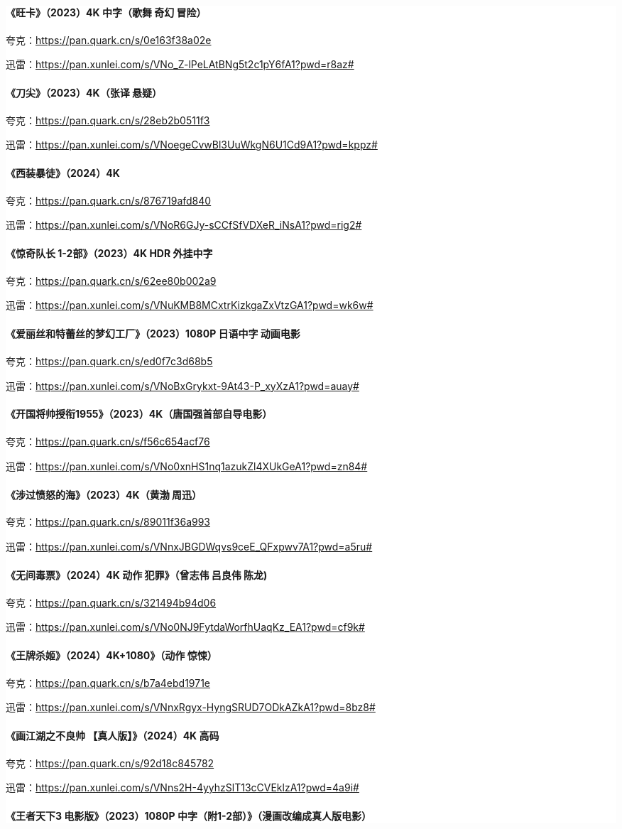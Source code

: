 #### 《旺卡》（2023）4K 中字（歌舞 奇幻 冒险）

夸克：https://pan.quark.cn/s/0e163f38a02e

迅雷：https://pan.xunlei.com/s/VNo_Z-lPeLAtBNg5t2c1pY6fA1?pwd=r8az#

#### 《刀尖》（2023）4K（张译 悬疑）

夸克：https://pan.quark.cn/s/28eb2b0511f3

迅雷：https://pan.xunlei.com/s/VNoegeCvwBl3UuWkgN6U1Cd9A1?pwd=kppz#

#### 《西装暴徒》（2024）4K

夸克：https://pan.quark.cn/s/876719afd840

迅雷：https://pan.xunlei.com/s/VNoR6GJy-sCCfSfVDXeR_iNsA1?pwd=rig2#

#### 《惊奇队长 1-2部》（2023）4K HDR 外挂中字

夸克：https://pan.quark.cn/s/62ee80b002a9

迅雷：https://pan.xunlei.com/s/VNuKMB8MCxtrKizkgaZxVtzGA1?pwd=wk6w#

#### 《爱丽丝和特蕾丝的梦幻工厂》（2023）1080P 日语中字 动画电影

夸克：https://pan.quark.cn/s/ed0f7c3d68b5

迅雷：https://pan.xunlei.com/s/VNoBxGrykxt-9At43-P_xyXzA1?pwd=auay#

#### 《开国将帅授衔1955》（2023）4K（唐国强首部自导电影）

夸克：https://pan.quark.cn/s/f56c654acf76

迅雷：https://pan.xunlei.com/s/VNo0xnHS1nq1azukZl4XUkGeA1?pwd=zn84#

#### 《涉过愤怒的海》（2023）4K（黄渤 周迅）

夸克：https://pan.quark.cn/s/89011f36a993

迅雷：https://pan.xunlei.com/s/VNnxJBGDWqvs9ceE_QFxpwv7A1?pwd=a5ru#

#### 《无间毒票》（2024）4K 动作 犯罪》（曾志伟 吕良伟 陈龙)

夸克：https://pan.quark.cn/s/321494b94d06

迅雷：https://pan.xunlei.com/s/VNo0NJ9FytdaWorfhUaqKz_EA1?pwd=cf9k#

#### 《王牌杀姬》（2024）4K+1080》（动作 惊悚）

夸克：https://pan.quark.cn/s/b7a4ebd1971e

迅雷：https://pan.xunlei.com/s/VNnxRgyx-HyngSRUD7ODkAZkA1?pwd=8bz8#

#### 《画江湖之不良帅 【真人版】》（2024）4K 高码

夸克：https://pan.quark.cn/s/92d18c845782

迅雷：https://pan.xunlei.com/s/VNns2H-4yyhzSlT13cCVEklzA1?pwd=4a9i#

#### 《王者天下3 电影版》（2023）1080P 中字（附1-2部）》（漫画改编成真人版电影）
